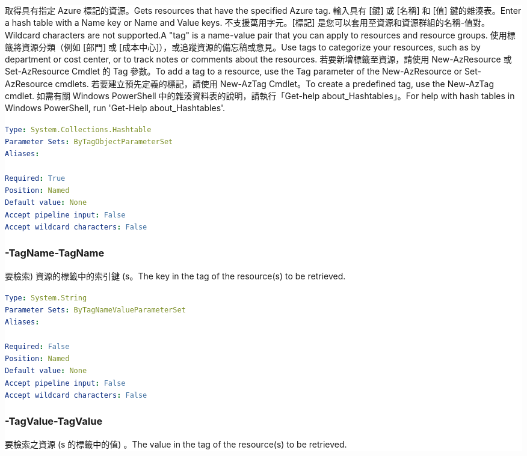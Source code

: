 <span data-ttu-id="60aae-145">取得具有指定 Azure 標記的資源。</span><span class="sxs-lookup"><span data-stu-id="60aae-145">Gets resources that have the specified Azure tag.</span></span> <span data-ttu-id="60aae-146">輸入具有 [鍵] 或 [名稱] 和 [值] 鍵的雜湊表。</span><span class="sxs-lookup"><span data-stu-id="60aae-146">Enter a hash table with a Name key or Name and Value keys.</span></span> <span data-ttu-id="60aae-147">不支援萬用字元。[標記] 是您可以套用至資源和資源群組的名稱-值對。</span><span class="sxs-lookup"><span data-stu-id="60aae-147">Wildcard characters are not supported.A "tag" is a name-value pair that you can apply to resources and resource groups.</span></span> <span data-ttu-id="60aae-148">使用標籤將資源分類（例如 [部門] 或 [成本中心]），或追蹤資源的備忘稿或意見。</span><span class="sxs-lookup"><span data-stu-id="60aae-148">Use tags to categorize your resources, such as by department or cost center, or to track notes or comments about the resources.</span></span> <span data-ttu-id="60aae-149">若要新增標籤至資源，請使用 New-AzResource 或 Set-AzResource Cmdlet 的 Tag 參數。</span><span class="sxs-lookup"><span data-stu-id="60aae-149">To add a tag to a resource, use the Tag parameter of the New-AzResource or Set-AzResource cmdlets.</span></span> <span data-ttu-id="60aae-150">若要建立預先定義的標記，請使用 New-AzTag Cmdlet。</span><span class="sxs-lookup"><span data-stu-id="60aae-150">To create a predefined tag, use the New-AzTag cmdlet.</span></span> <span data-ttu-id="60aae-151">如需有關 Windows PowerShell 中的雜湊資料表的說明，請執行「Get-help about_Hashtables」。</span><span class="sxs-lookup"><span data-stu-id="60aae-151">For help with hash tables in Windows PowerShell, run 'Get-Help about_Hashtables'.</span></span>

```yaml
Type: System.Collections.Hashtable
Parameter Sets: ByTagObjectParameterSet
Aliases:

Required: True
Position: Named
Default value: None
Accept pipeline input: False
Accept wildcard characters: False
```

### <span data-ttu-id="60aae-152">-TagName</span><span class="sxs-lookup"><span data-stu-id="60aae-152">-TagName</span></span>
<span data-ttu-id="60aae-153">要檢索) 資源的標籤中的索引鍵 (s。</span><span class="sxs-lookup"><span data-stu-id="60aae-153">The key in the tag of the resource(s) to be retrieved.</span></span>

```yaml
Type: System.String
Parameter Sets: ByTagNameValueParameterSet
Aliases:

Required: False
Position: Named
Default value: None
Accept pipeline input: False
Accept wildcard characters: False
```

### <span data-ttu-id="60aae-154">-TagValue</span><span class="sxs-lookup"><span data-stu-id="60aae-154">-TagValue</span></span>
<span data-ttu-id="60aae-155">要檢索之資源 (s 的標籤中的值) 。</span><span class="sxs-lookup"><span data-stu-id="60aae-155">The value in the tag of the resource(s) to be retrieved.</span></span>
